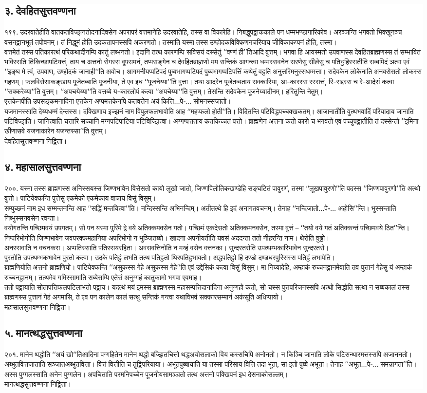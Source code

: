 
## ३. देवहितसुत्तवण्णना

१९९. उदरवातेहीति वातकतविज्झनतोदनादिवसेन अपरापरं वत्तमानेहि उदरवातेहि, तस्स वा विकारेहि। निबद्धुपट्ठाककाले पन धम्मभण्डागारिकोव। अरञ्ञन्ति भगवतो भिक्खूनञ्च वसनट्ठानभूतं तपोवनम्। तं निद्धूमं होति उदकतापनस्सपि अकरणतो। तस्माति यस्मा तस्स उण्होदकविक्किणनचरियाय जीविकाकप्पनं होति, तस्मा।  
वत्तमेतं तस्स पतिकारत्थं परिकथादीनम्पि कातुं लब्भनतो। इदानि तत्थ कारणम्पि सविसयं दस्सेतुं ‘‘वण्णं ही’’तिआदि वुत्तम्। भगवा हि आयस्मतो उपवाणस्स देवहितब्राह्मणस्स तं सम्भावितं भविस्सति तिकिच्छापटियत्तं, ताय च अत्तनो रोगस्स वूपसमनं, तप्पसङ्गेन च देवहितब्राह्मणो मम सन्तिकं आगन्त्वा धम्मस्सवनेन सरणेसु सीलेसु च पतिट्ठहिस्सतीति सब्बमिदं ञत्वा एवं ‘‘इङ्घ मे त्वं, उपवाण, उण्होदकं जानाही’’ति अवोच। आगमनीयप्पटिपदं पुब्बभागप्पटिपदं पुब्बभागप्पटिपत्तिं कथेतुं वट्टति अनुत्तरिमनुस्सधम्मत्ता। सदेवकेन लोकेनाति अनवसेसतो लोकस्स गहणम्। फलविसेसाकङ्खाय पूजेतब्बाति पूजनीया, ते एव इध ‘‘पूजनेय्या’’ति वुत्ता। तथा आदरेन पूजेतब्बताय सक्कारिया, आ-कारस्स रस्सत्तं, रि-सद्दस्स च रे-आदेसं कत्वा ‘‘सक्करेय्या’’ति वुत्तम्। ‘‘अपचयेय्या’’ति वत्तब्बे य-कारलोपं कत्वा ‘‘अपचेय्या’’ति वुत्तम्। तेसन्ति सदेवकेन पूजनेय्यादीनम्। हरितुन्ति नेतुम्।  
एत्तकेनपीति उपसङ्कमनादिना एत्तकेन अप्पमत्तकेनपि कतवत्तेन अयं कित्ति…पे॰… सोमनस्सजातो।  
यजमानस्साति देय्यधम्मं देन्तस्स। दक्खिणाय इज्झनं नाम विपुलफलभावोति आह ‘‘महप्फलो होती’’ति। विदितन्ति पटिविद्धपच्चक्खकतम्। आजानातीति वुत्थभवादिं परियादाय जानाति पटिविज्झति। जानित्वाति चत्तारि सच्चानि मग्गपटिपाटिया पटिविज्झित्वा। अग्गप्पत्तताय कतकिच्चतं पत्तो। ब्राह्मणेन अत्तना कतो कारो च भगवतो एव पच्चुपट्ठातीति तं दस्सेन्तो ‘‘इमिना खीणासवे यजनाकारेन यजन्तस्सा’’ति वुत्तम्।  
देवहितसुत्तवण्णना निट्ठिता।  


## ४. महासालसुत्तवण्णना

२००. यस्मा तस्स ब्राह्मणस्स अनिस्सयस्स जिण्णभावेन विसेसतो कायो लूखो जातो, जिण्णपिलोतिकखण्डेहि सङ्घटितं पावुरणं, तस्मा ‘‘लूखपावुरणो’’ति पदस्स ‘‘जिण्णपावुरणो’’ति अत्थो वुत्तो। पाटियेक्कन्ति पुत्तेसु एकमेको एकमेकाय वाचाय विसुं विसुम्।  
सम्पुच्छनं नाम इध सम्मन्तनन्ति आह ‘‘सद्धिं मन्तयित्वा’’ति। नन्दिस्सन्ति अभिनन्दिम्। अतीतत्थे हि इदं अनागतवचनम्। तेनाह ‘‘नन्दिजातो…पे॰… अहोसि’’न्ति। भुस्सन्ताति निब्भुस्सनवसेन रवन्ता।  
वयोगतन्ति पच्छिमवयं उपगतम्। सो पन यस्मा पुरिमे द्वे वये अतिक्कमवसेन गतो। पच्छिमं एकदेसतो अतिक्कमनवसेन, तस्मा वुत्तं – ‘‘तयो वये गतं अतिक्कन्तं पच्छिमवये ठित’’न्ति।  
निप्परिभोगोति जिण्णभावेन जवपरक्कमहानिया अपरिभोगो न भुञ्जितब्बो। खादना अपनीयतीति यवसं अददन्ता ततो नीहरन्ति नाम। थेरोति वुड्ढो।  
अनस्सवाति न वचनकरा। अप्पतिस्साति पतिस्सयरहिता। अवसवत्तिनोति न मय्हं वसेन वत्तनका। सुन्दरतरोति उपत्थम्भकारिभावेन सुन्दरतरो।  
पुरतोति उपत्थम्भकभावेन पुरतो कत्वा। उदके पतिट्ठं लभति तत्थ पतिट्ठतो थिरपतिट्ठभावतो। अद्धपतिट्ठो हि दण्डो दण्डधरपुरिसस्स पतिट्ठं लभापेति।  
ब्राह्मणियोति अत्तनो ब्राह्मणियो। पाटियेक्कन्ति ‘‘असुकस्स गेहे असुकस्स गेहे’’ति एवं उद्देसिकं कत्वा विसुं विसुम्। मा निय्यादेहि, अम्हाकं रुच्चनट्ठानमेवाति तव पुत्तानं गेहेसु यं अम्हाकं रुच्चनट्ठानम्। तत्थमेव गमिस्सामाति सब्बेसम्पि एतेसं अनुग्गहं कातुकामो भगवा एवमाह।  
ततो पट्ठायाति सोतापत्तिफलपटिलाभतो पट्ठाय। यदत्थं मयं इमस्स ब्राह्मणस्स महासम्पत्तिदानादिना अनुग्गहो कतो, सो चस्स पुत्तपरिजनस्सपि अत्थो सिद्धोति सत्था न सब्बकालं तस्स ब्राह्मणस्स पुत्तानं गेहं अगमासि, ते एव पन कालेन कालं सत्थु सन्तिकं गन्त्वा यथाविभवं सक्कारसम्मानं अकंसूति अधिप्पायो।  
महासालसुत्तवण्णना निट्ठिता।  


## ५. मानत्थद्धसुत्तवण्णना

२०१. मानेन थद्धोति ‘‘अयं खो’’तिआदिना पग्गहितेन मानेन थद्धो बज्झितचित्तो थद्धअयोसलाको विय कस्सचिपि अनोनतो। न किञ्चि जानाति लोके पटिसन्थारमत्तस्सपि अजाननतो।  
अब्भुतवित्तजाताति सञ्जातअब्भुतवित्ता। वित्तं वित्तीति च तुट्ठिपरियाया। अभूतपुब्बायाति या तस्सा परिसाय वित्ति तदा भूता, सा इतो पुब्बे अभूता। तेनाह ‘‘अभूत…पे॰… समन्नागता’’ति। अस्स पुग्गलस्साति अनेन पुग्गलेन। अपचिताति परमनिपच्चेन पूजनीयसामञ्ञतो तत्थ अत्तनो पक्खिपनं इध देसनाकोसल्लम्।  
मानत्थद्धसुत्तवण्णना निट्ठिता।  
